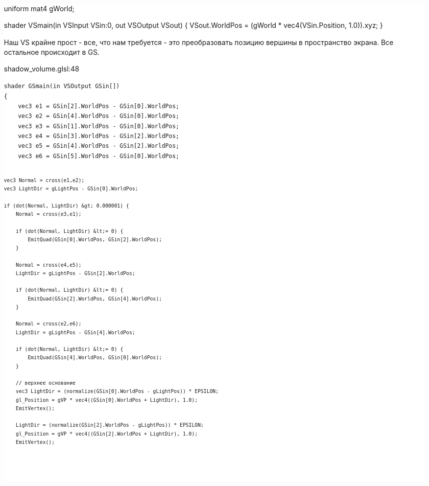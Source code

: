 uniform mat4 gWorld;

shader VSmain(in VSInput VSin:0, out VSOutput VSout)
{
    VSout.WorldPos = (gWorld * vec4(VSin.Position, 1.0)).xyz;
}
</code></pre>
<p>
    Наш VS крайне прост - все, что нам требуется - это преобразовать позицию вершины в пространство экрана. Все остальное
    происходит в GS.
</p>
</div></article><article class="hero clearfix"><div class="col_33"> <p class="message">shadow_volume.glsl:48</p> </div></article><article class="hero clearfix"><div class="col_100">
<pre><code>shader GSmain(in VSOutput GSin[])
{
    vec3 e1 = GSin[2].WorldPos - GSin[0].WorldPos;
    vec3 e2 = GSin[4].WorldPos - GSin[0].WorldPos;
    vec3 e3 = GSin[1].WorldPos - GSin[0].WorldPos;
    vec3 e4 = GSin[3].WorldPos - GSin[2].WorldPos;
    vec3 e5 = GSin[4].WorldPos - GSin[2].WorldPos;
    vec3 e6 = GSin[5].WorldPos - GSin[0].WorldPos;

    vec3 Normal = cross(e1,e2);
    vec3 LightDir = gLightPos - GSin[0].WorldPos;

    if (dot(Normal, LightDir) &gt; 0.000001) {
        Normal = cross(e3,e1);

        if (dot(Normal, LightDir) &lt;= 0) {
            EmitQuad(GSin[0].WorldPos, GSin[2].WorldPos);
        }

        Normal = cross(e4,e5);
        LightDir = gLightPos - GSin[2].WorldPos;

        if (dot(Normal, LightDir) &lt;= 0) {
            EmitQuad(GSin[2].WorldPos, GSin[4].WorldPos);
        }

        Normal = cross(e2,e6);
        LightDir = gLightPos - GSin[4].WorldPos;

        if (dot(Normal, LightDir) &lt;= 0) {
            EmitQuad(GSin[4].WorldPos, GSin[0].WorldPos);
        }

        // верхнее основание
        vec3 LightDir = (normalize(GSin[0].WorldPos - gLightPos)) * EPSILON;
        gl_Position = gVP * vec4((GSin[0].WorldPos + LightDir), 1.0);
        EmitVertex();

        LightDir = (normalize(GSin[2].WorldPos - gLightPos)) * EPSILON;
        gl_Position = gVP * vec4((GSin[2].WorldPos + LightDir), 1.0);
        EmitVertex();

